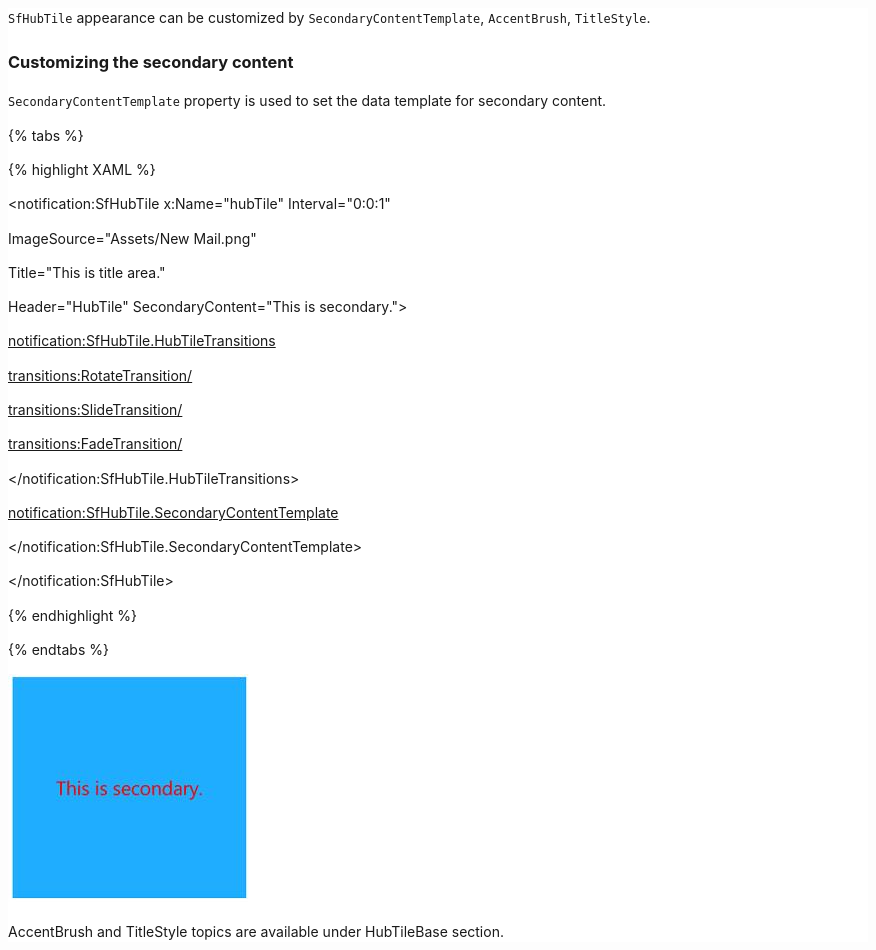 `SfHubTile` appearance can be customized by `SecondaryContentTemplate`, `AccentBrush`, `TitleStyle`.

### Customizing the secondary content

`SecondaryContentTemplate` property is used to set the data template for secondary content. 

{% tabs %}

{% highlight XAML %}

<notification:SfHubTile x:Name="hubTile" Interval="0:0:1"

ImageSource="Assets/New Mail.png"

Title="This is title area."

Header="HubTile" SecondaryContent="This is secondary.">

<notification:SfHubTile.HubTileTransitions>

<transitions:RotateTransition/>

<transitions:SlideTransition/>

<transitions:FadeTransition/>

</notification:SfHubTile.HubTileTransitions>

<notification:SfHubTile.SecondaryContentTemplate>

<DataTemplate>

<TextBlock Text="{Binding}" VerticalAlignment="Center" HorizontalAlignment="Center" Foreground="Red"/>

</DataTemplate>

</notification:SfHubTile.SecondaryContentTemplate>

</notification:SfHubTile>

{% endhighlight %}

{% endtabs %}

![Hubtile secondary content customized with red foreground](SfHubTile-images/SfHubTile-img13.jpeg)

AccentBrush and TitleStyle topics are available under HubTileBase section.

